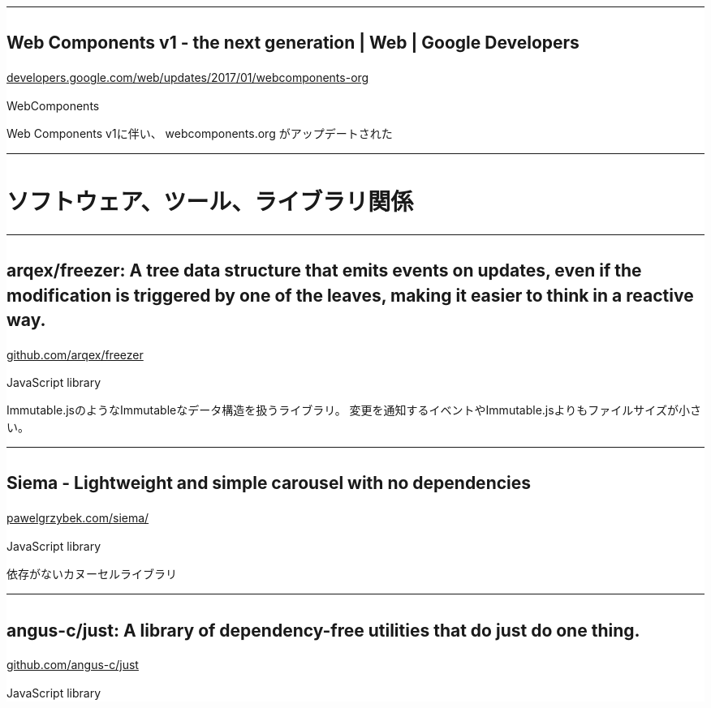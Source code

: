 ----

## Web Components v1 - the next generation  |  Web  |  Google Developers
[developers.google.com/web/updates/2017/01/webcomponents-org](https://developers.google.com/web/updates/2017/01/webcomponents-org "Web Components v1 - the next generation  |  Web  |  Google Developers")

<p class="jser-tags jser-tag-icon"><span class="jser-tag">WebComponents</span></p>

Web Components v1に伴い、
webcomponents.org がアップデートされた

----
<h1 class="site-genre">ソフトウェア、ツール、ライブラリ関係</h1>

----

## arqex/freezer: A tree data structure that emits events on updates, even if the modification is triggered by one of the leaves, making it easier to think in a reactive way.
[github.com/arqex/freezer](https://github.com/arqex/freezer "arqex/freezer: A tree data structure that emits events on updates, even if the modification is triggered by one of the leaves, making it easier to think in a reactive way.")

<p class="jser-tags jser-tag-icon"><span class="jser-tag">JavaScript</span> <span class="jser-tag">library</span></p>

Immutable.jsのようなImmutableなデータ構造を扱うライブラリ。
変更を通知するイベントやImmutable.jsよりもファイルサイズが小さい。

----

## Siema - Lightweight and simple carousel with no dependencies
[pawelgrzybek.com/siema/](https://pawelgrzybek.com/siema/ "Siema - Lightweight and simple carousel with no dependencies")

<p class="jser-tags jser-tag-icon"><span class="jser-tag">JavaScript</span> <span class="jser-tag">library</span></p>

依存がないカヌーセルライブラリ

----

## angus-c/just: A library of dependency-free utilities that do just do one thing.
[github.com/angus-c/just](https://github.com/angus-c/just "angus-c/just: A library of dependency-free utilities that do just do one thing.")

<p class="jser-tags jser-tag-icon"><span class="jser-tag">JavaScript</span> <span class="jser-tag">library</span></p>
